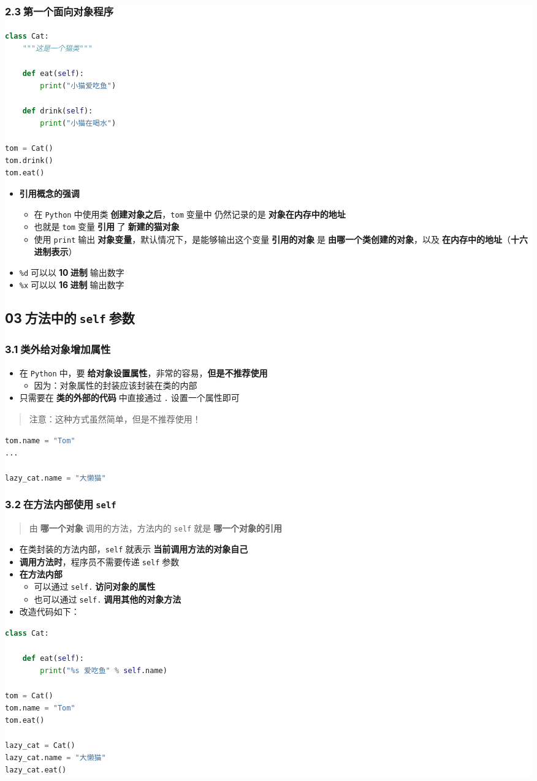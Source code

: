 ### 2.3 第一个面向对象程序

```python
class Cat:
    """这是一个猫类"""

    def eat(self):
        print("小猫爱吃鱼")

    def drink(self):
        print("小猫在喝水")

tom = Cat()
tom.drink()
tom.eat()
```

- **引用概念的强调**

  - 在 `Python` 中使用类 **创建对象之后**，`tom` 变量中 仍然记录的是 **对象在内存中的地址**
  - 也就是 `tom` 变量 **引用** 了 **新建的猫对象**
  - 使用 `print` 输出 **对象变量**，默认情况下，是能够输出这个变量 **引用的对象** 是 **由哪一个类创建的对象**，以及 **在内存中的地址**（**十六进制表示**）

* `%d` 可以以 **10 进制** 输出数字
* `%x` 可以以 **16 进制** 输出数字

## 03 方法中的 `self` 参数

### 3.1 类外给对象增加属性

* 在 `Python` 中，要 **给对象设置属性**，非常的容易，**但是不推荐使用**
    * 因为：对象属性的封装应该封装在类的内部
* 只需要在 **类的外部的代码** 中直接通过 `.` 设置一个属性即可

> 注意：这种方式虽然简单，但是不推荐使用！

```python
tom.name = "Tom"
...

lazy_cat.name = "大懒猫"
```

### 3.2 在方法内部使用 `self` 

> 由 **哪一个对象** 调用的方法，方法内的 `self` 就是 **哪一个对象的引用**

* 在类封装的方法内部，`self` 就表示 **当前调用方法的对象自己**
* **调用方法时**，程序员不需要传递 `self` 参数
* **在方法内部**
    * 可以通过 `self.` **访问对象的属性**
    * 也可以通过 `self.` **调用其他的对象方法**
* 改造代码如下：

```python
class Cat:

    def eat(self):
        print("%s 爱吃鱼" % self.name)

tom = Cat()
tom.name = "Tom"
tom.eat()

lazy_cat = Cat()
lazy_cat.name = "大懒猫"
lazy_cat.eat()
```